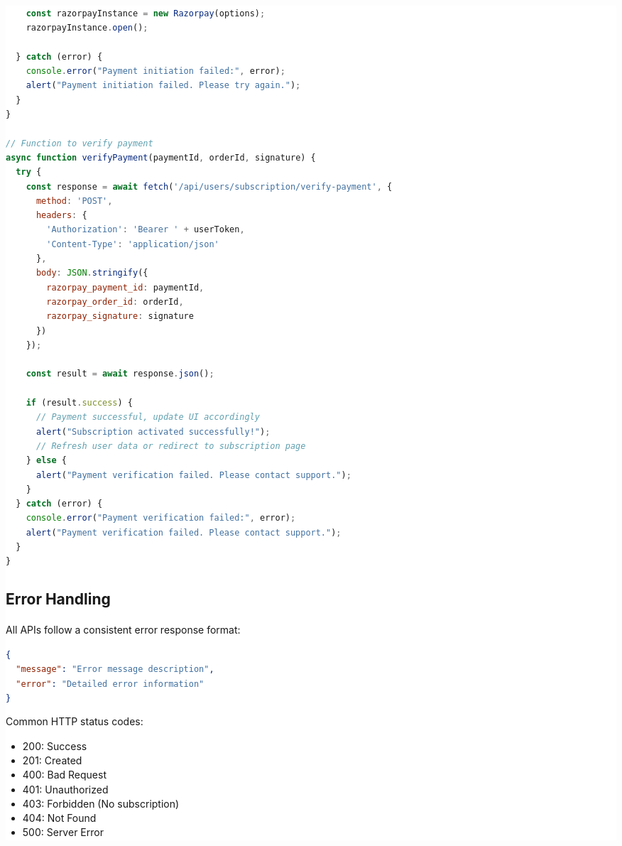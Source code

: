 ```javascript
    const razorpayInstance = new Razorpay(options);
    razorpayInstance.open();
    
  } catch (error) {
    console.error("Payment initiation failed:", error);
    alert("Payment initiation failed. Please try again.");
  }
}

// Function to verify payment
async function verifyPayment(paymentId, orderId, signature) {
  try {
    const response = await fetch('/api/users/subscription/verify-payment', {
      method: 'POST',
      headers: {
        'Authorization': 'Bearer ' + userToken,
        'Content-Type': 'application/json'
      },
      body: JSON.stringify({
        razorpay_payment_id: paymentId,
        razorpay_order_id: orderId,
        razorpay_signature: signature
      })
    });
    
    const result = await response.json();
    
    if (result.success) {
      // Payment successful, update UI accordingly
      alert("Subscription activated successfully!");
      // Refresh user data or redirect to subscription page
    } else {
      alert("Payment verification failed. Please contact support.");
    }
  } catch (error) {
    console.error("Payment verification failed:", error);
    alert("Payment verification failed. Please contact support.");
  }
}
```

## Error Handling

All APIs follow a consistent error response format:

```json
{
  "message": "Error message description",
  "error": "Detailed error information"
}
```

Common HTTP status codes:
- 200: Success
- 201: Created
- 400: Bad Request
- 401: Unauthorized
- 403: Forbidden (No subscription)
- 404: Not Found
- 500: Server Error
